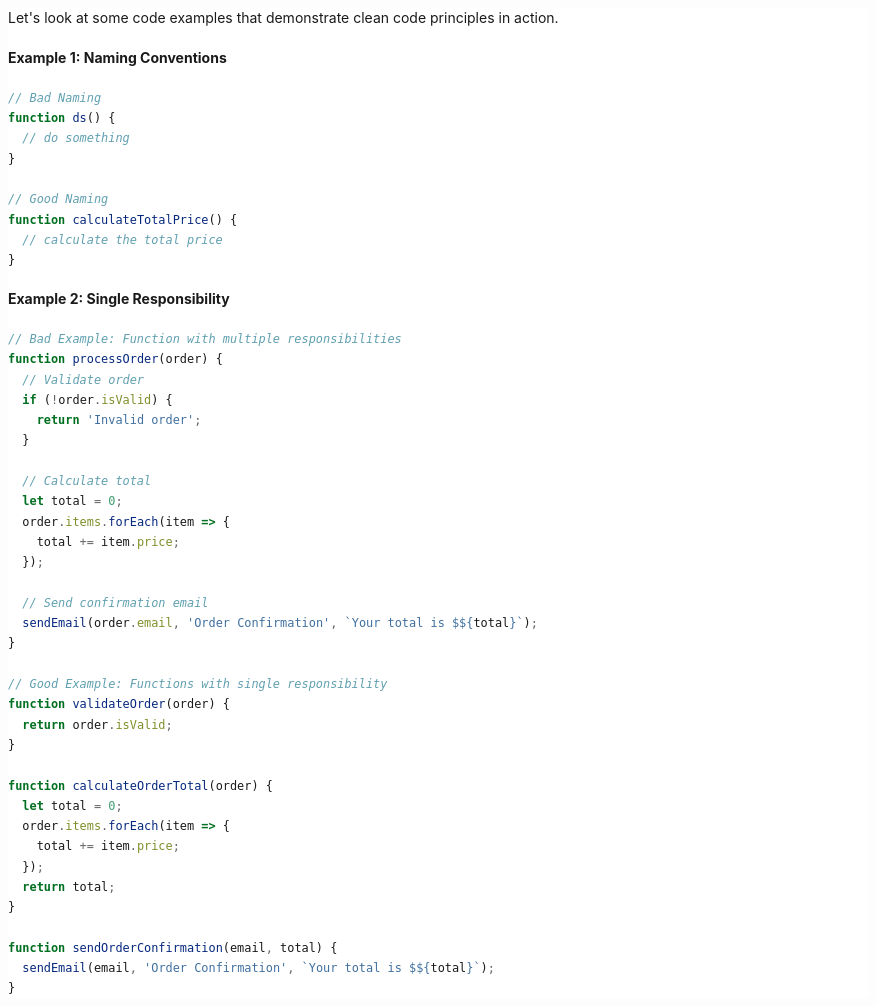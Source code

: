 Let's look at some code examples that demonstrate clean code principles in action.

#### Example 1: Naming Conventions

```javascript
// Bad Naming
function ds() {
  // do something
}

// Good Naming
function calculateTotalPrice() {
  // calculate the total price
}
```

#### Example 2: Single Responsibility

```javascript
// Bad Example: Function with multiple responsibilities
function processOrder(order) {
  // Validate order
  if (!order.isValid) {
    return 'Invalid order';
  }
  
  // Calculate total
  let total = 0;
  order.items.forEach(item => {
    total += item.price;
  });

  // Send confirmation email
  sendEmail(order.email, 'Order Confirmation', `Your total is $${total}`);
}

// Good Example: Functions with single responsibility
function validateOrder(order) {
  return order.isValid;
}

function calculateOrderTotal(order) {
  let total = 0;
  order.items.forEach(item => {
    total += item.price;
  });
  return total;
}

function sendOrderConfirmation(email, total) {
  sendEmail(email, 'Order Confirmation', `Your total is $${total}`);
}
```
